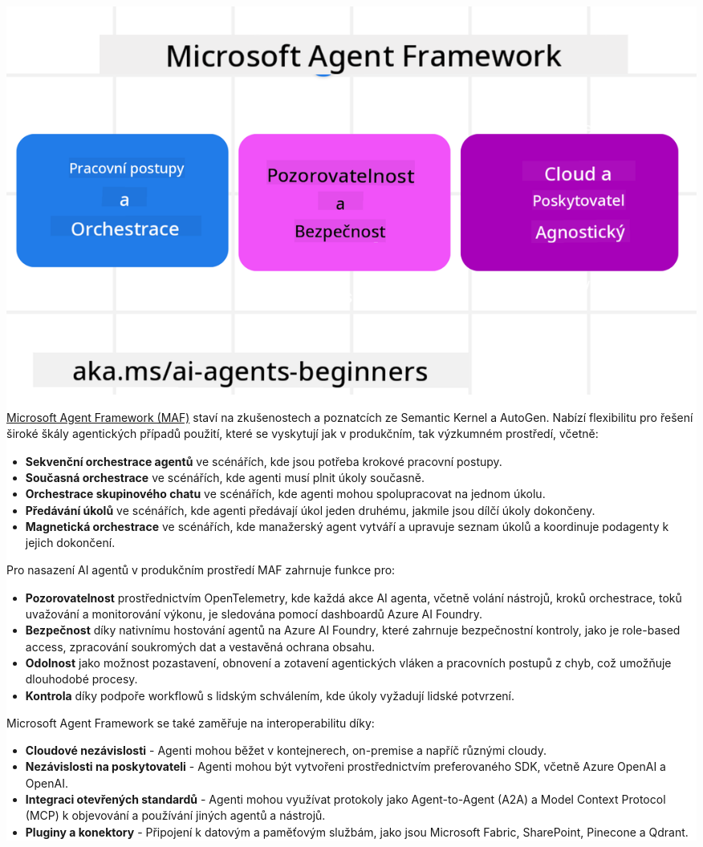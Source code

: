 ![Framework Intro](../../../translated_images/framework-intro.077af16617cf130c0f80f555dbb43cb1066503eaf5a9cc0aa9be67b47722dd52.cs.png)

[Microsoft Agent Framework (MAF)](https://aka.ms/ai-agents-beginners/agent-framewrok) staví na zkušenostech a poznatcích ze Semantic Kernel a AutoGen. Nabízí flexibilitu pro řešení široké škály agentických případů použití, které se vyskytují jak v produkčním, tak výzkumném prostředí, včetně:

- **Sekvenční orchestrace agentů** ve scénářích, kde jsou potřeba krokové pracovní postupy.
- **Současná orchestrace** ve scénářích, kde agenti musí plnit úkoly současně.
- **Orchestrace skupinového chatu** ve scénářích, kde agenti mohou spolupracovat na jednom úkolu.
- **Předávání úkolů** ve scénářích, kde agenti předávají úkol jeden druhému, jakmile jsou dílčí úkoly dokončeny.
- **Magnetická orchestrace** ve scénářích, kde manažerský agent vytváří a upravuje seznam úkolů a koordinuje podagenty k jejich dokončení.

Pro nasazení AI agentů v produkčním prostředí MAF zahrnuje funkce pro:

- **Pozorovatelnost** prostřednictvím OpenTelemetry, kde každá akce AI agenta, včetně volání nástrojů, kroků orchestrace, toků uvažování a monitorování výkonu, je sledována pomocí dashboardů Azure AI Foundry.
- **Bezpečnost** díky nativnímu hostování agentů na Azure AI Foundry, které zahrnuje bezpečnostní kontroly, jako je role-based access, zpracování soukromých dat a vestavěná ochrana obsahu.
- **Odolnost** jako možnost pozastavení, obnovení a zotavení agentických vláken a pracovních postupů z chyb, což umožňuje dlouhodobé procesy.
- **Kontrola** díky podpoře workflowů s lidským schválením, kde úkoly vyžadují lidské potvrzení.

Microsoft Agent Framework se také zaměřuje na interoperabilitu díky:

- **Cloudové nezávislosti** - Agenti mohou běžet v kontejnerech, on-premise a napříč různými cloudy.
- **Nezávislosti na poskytovateli** - Agenti mohou být vytvořeni prostřednictvím preferovaného SDK, včetně Azure OpenAI a OpenAI.
- **Integraci otevřených standardů** - Agenti mohou využívat protokoly jako Agent-to-Agent (A2A) a Model Context Protocol (MCP) k objevování a používání jiných agentů a nástrojů.
- **Pluginy a konektory** - Připojení k datovým a paměťovým službám, jako jsou Microsoft Fabric, SharePoint, Pinecone a Qdrant.
